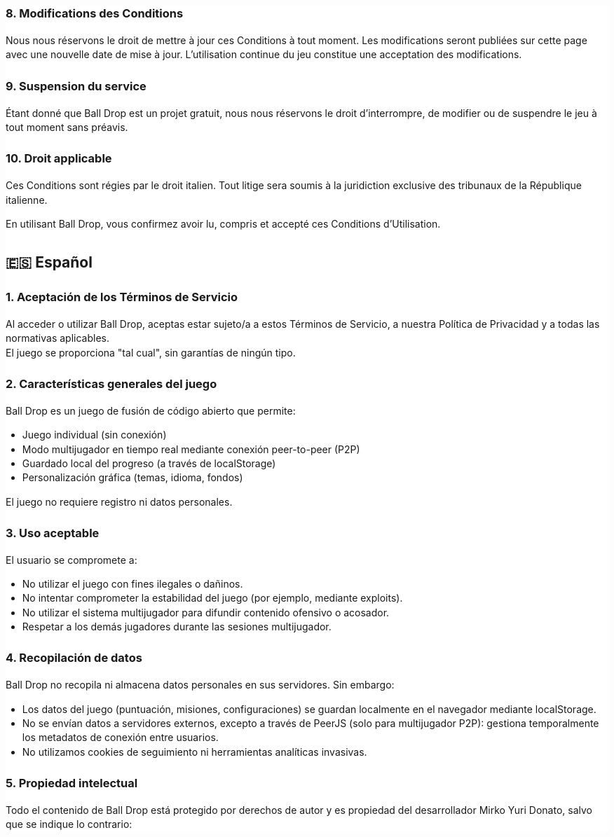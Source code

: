 ### 8. Modifications des Conditions
Nous nous réservons le droit de mettre à jour ces Conditions à tout moment. Les modifications seront publiées sur cette page avec une nouvelle date de mise à jour. L’utilisation continue du jeu constitue une acceptation des modifications.

### 9. Suspension du service
Étant donné que Ball Drop est un projet gratuit, nous nous réservons le droit d’interrompre, de modifier ou de suspendre le jeu à tout moment sans préavis.

### 10. Droit applicable
Ces Conditions sont régies par le droit italien. Tout litige sera soumis à la juridiction exclusive des tribunaux de la République italienne.

En utilisant Ball Drop, vous confirmez avoir lu, compris et accepté ces Conditions d’Utilisation.

## 🇪🇸 Español
### 1. Aceptación de los Términos de Servicio
Al acceder o utilizar Ball Drop, aceptas estar sujeto/a a estos Términos de Servicio, a nuestra Política de Privacidad y a todas las normativas aplicables.  
El juego se proporciona "tal cual", sin garantías de ningún tipo.

### 2. Características generales del juego
Ball Drop es un juego de fusión de código abierto que permite:

- Juego individual (sin conexión)  
- Modo multijugador en tiempo real mediante conexión peer-to-peer (P2P)  
- Guardado local del progreso (a través de localStorage)  
- Personalización gráfica (temas, idioma, fondos)

El juego no requiere registro ni datos personales.

### 3. Uso aceptable
El usuario se compromete a:  
- No utilizar el juego con fines ilegales o dañinos.  
- No intentar comprometer la estabilidad del juego (por ejemplo, mediante exploits).  
- No utilizar el sistema multijugador para difundir contenido ofensivo o acosador.  
- Respetar a los demás jugadores durante las sesiones multijugador.

### 4. Recopilación de datos
Ball Drop no recopila ni almacena datos personales en sus servidores. Sin embargo:

- Los datos del juego (puntuación, misiones, configuraciones) se guardan localmente en el navegador mediante localStorage.  
- No se envían datos a servidores externos, excepto a través de PeerJS (solo para multijugador P2P): gestiona temporalmente los metadatos de conexión entre usuarios.  
- No utilizamos cookies de seguimiento ni herramientas analíticas invasivas.

### 5. Propiedad intelectual
Todo el contenido de Ball Drop está protegido por derechos de autor y es propiedad del desarrollador Mirko Yuri Donato, salvo que se indique lo contrario:

